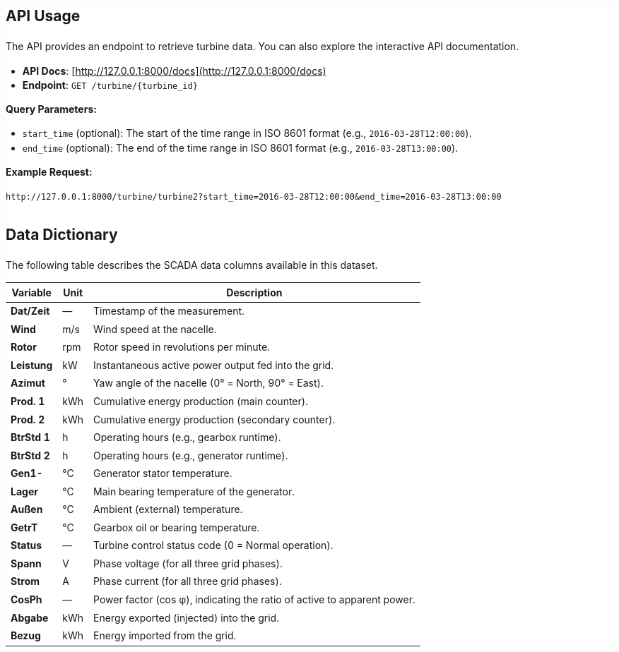 ## API Usage

The API provides an endpoint to retrieve turbine data. You can also explore the interactive API documentation.

- **API Docs**: [http://127.0.0.1:8000/docs](http://127.0.0.1:8000/docs)
- **Endpoint**: `GET /turbine/{turbine_id}`

**Query Parameters:**

- `start_time` (optional): The start of the time range in ISO 8601 format (e.g., `2016-03-28T12:00:00`).
- `end_time` (optional): The end of the time range in ISO 8601 format (e.g., `2016-03-28T13:00:00`).

**Example Request:**

```
http://127.0.0.1:8000/turbine/turbine2?start_time=2016-03-28T12:00:00&end_time=2016-03-28T13:00:00
```

## Data Dictionary

The following table describes the SCADA data columns available in this dataset.

| Variable     | Unit | Description                                                                       |
|--------------|------|-----------------------------------------------------------------------------------|
| **Dat/Zeit** | —    | Timestamp of the measurement.                                                     |
| **Wind**     | m/s  | Wind speed at the nacelle.                                                        |
| **Rotor**    | rpm  | Rotor speed in revolutions per minute.                                            |
| **Leistung** | kW   | Instantaneous active power output fed into the grid.                              |
| **Azimut**   | °    | Yaw angle of the nacelle (0° = North, 90° = East).                                |
| **Prod. 1**  | kWh  | Cumulative energy production (main counter).                                      |
| **Prod. 2**  | kWh  | Cumulative energy production (secondary counter).                                 |
| **BtrStd 1** | h    | Operating hours (e.g., gearbox runtime).                                          |
| **BtrStd 2** | h    | Operating hours (e.g., generator runtime).                                        |
| **Gen1-**    | °C   | Generator stator temperature.                                                     |
| **Lager**    | °C   | Main bearing temperature of the generator.                                        |
| **Außen**    | °C   | Ambient (external) temperature.                                                   |
| **GetrT**    | °C   | Gearbox oil or bearing temperature.                                               |
| **Status**   | —    | Turbine control status code (0 = Normal operation).                               |
| **Spann**    | V    | Phase voltage (for all three grid phases).                                        |
| **Strom**    | A    | Phase current (for all three grid phases).                                        |
| **CosPh**    | —    | Power factor (cos φ), indicating the ratio of active to apparent power.           |
| **Abgabe**   | kWh  | Energy exported (injected) into the grid.                                         |
| **Bezug**    | kWh  | Energy imported from the grid.                                                    |

